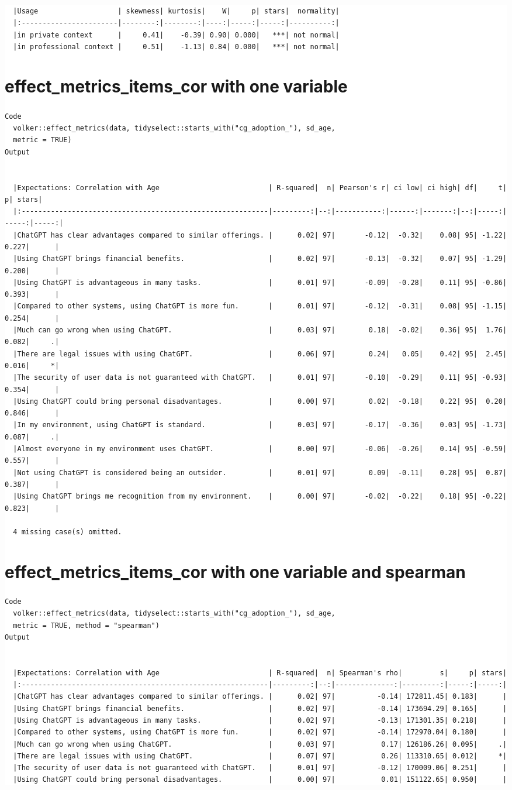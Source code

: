      
      |Usage                   | skewness| kurtosis|    W|     p| stars|  normality|
      |:-----------------------|--------:|--------:|----:|-----:|-----:|----------:|
      |in private context      |     0.41|    -0.39| 0.90| 0.000|   ***| not normal|
      |in professional context |     0.51|    -1.13| 0.84| 0.000|   ***| not normal|

# effect_metrics_items_cor with one variable

    Code
      volker::effect_metrics(data, tidyselect::starts_with("cg_adoption_"), sd_age,
      metric = TRUE)
    Output
      
      
      |Expectations: Correlation with Age                          | R-squared|  n| Pearson's r| ci low| ci high| df|     t|     p| stars|
      |:-----------------------------------------------------------|---------:|--:|-----------:|------:|-------:|--:|-----:|-----:|-----:|
      |ChatGPT has clear advantages compared to similar offerings. |      0.02| 97|       -0.12|  -0.32|    0.08| 95| -1.22| 0.227|      |
      |Using ChatGPT brings financial benefits.                    |      0.02| 97|       -0.13|  -0.32|    0.07| 95| -1.29| 0.200|      |
      |Using ChatGPT is advantageous in many tasks.                |      0.01| 97|       -0.09|  -0.28|    0.11| 95| -0.86| 0.393|      |
      |Compared to other systems, using ChatGPT is more fun.       |      0.01| 97|       -0.12|  -0.31|    0.08| 95| -1.15| 0.254|      |
      |Much can go wrong when using ChatGPT.                       |      0.03| 97|        0.18|  -0.02|    0.36| 95|  1.76| 0.082|     .|
      |There are legal issues with using ChatGPT.                  |      0.06| 97|        0.24|   0.05|    0.42| 95|  2.45| 0.016|     *|
      |The security of user data is not guaranteed with ChatGPT.   |      0.01| 97|       -0.10|  -0.29|    0.11| 95| -0.93| 0.354|      |
      |Using ChatGPT could bring personal disadvantages.           |      0.00| 97|        0.02|  -0.18|    0.22| 95|  0.20| 0.846|      |
      |In my environment, using ChatGPT is standard.               |      0.03| 97|       -0.17|  -0.36|    0.03| 95| -1.73| 0.087|     .|
      |Almost everyone in my environment uses ChatGPT.             |      0.00| 97|       -0.06|  -0.26|    0.14| 95| -0.59| 0.557|      |
      |Not using ChatGPT is considered being an outsider.          |      0.01| 97|        0.09|  -0.11|    0.28| 95|  0.87| 0.387|      |
      |Using ChatGPT brings me recognition from my environment.    |      0.00| 97|       -0.02|  -0.22|    0.18| 95| -0.22| 0.823|      |
      
      4 missing case(s) omitted.
      

# effect_metrics_items_cor with one variable and spearman

    Code
      volker::effect_metrics(data, tidyselect::starts_with("cg_adoption_"), sd_age,
      metric = TRUE, method = "spearman")
    Output
      
      
      |Expectations: Correlation with Age                          | R-squared|  n| Spearman's rho|         s|     p| stars|
      |:-----------------------------------------------------------|---------:|--:|--------------:|---------:|-----:|-----:|
      |ChatGPT has clear advantages compared to similar offerings. |      0.02| 97|          -0.14| 172811.45| 0.183|      |
      |Using ChatGPT brings financial benefits.                    |      0.02| 97|          -0.14| 173694.29| 0.165|      |
      |Using ChatGPT is advantageous in many tasks.                |      0.02| 97|          -0.13| 171301.35| 0.218|      |
      |Compared to other systems, using ChatGPT is more fun.       |      0.02| 97|          -0.14| 172970.04| 0.180|      |
      |Much can go wrong when using ChatGPT.                       |      0.03| 97|           0.17| 126186.26| 0.095|     .|
      |There are legal issues with using ChatGPT.                  |      0.07| 97|           0.26| 113310.65| 0.012|     *|
      |The security of user data is not guaranteed with ChatGPT.   |      0.01| 97|          -0.12| 170009.06| 0.251|      |
      |Using ChatGPT could bring personal disadvantages.           |      0.00| 97|           0.01| 151122.65| 0.950|      |